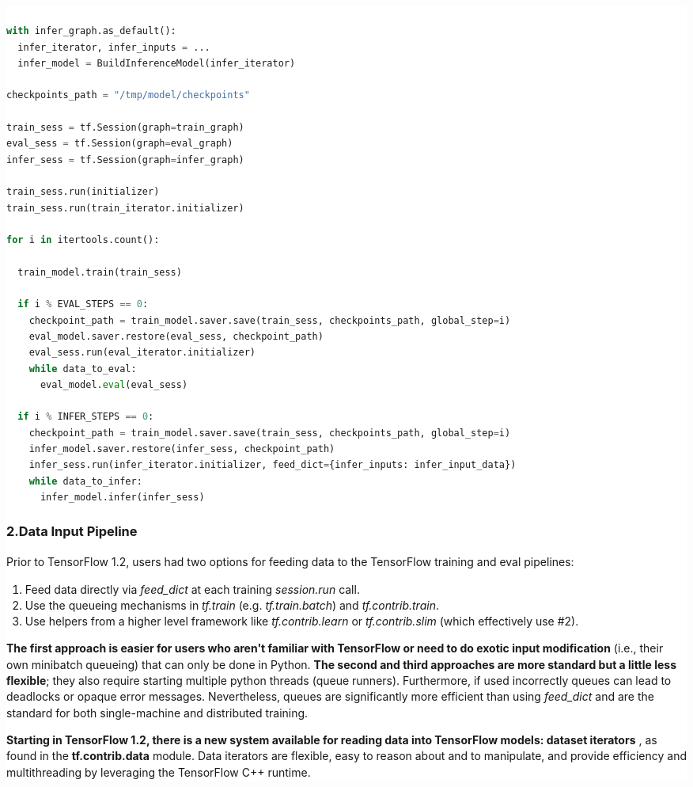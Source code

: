 ```python

with infer_graph.as_default():
  infer_iterator, infer_inputs = ...
  infer_model = BuildInferenceModel(infer_iterator)

checkpoints_path = "/tmp/model/checkpoints"

train_sess = tf.Session(graph=train_graph)
eval_sess = tf.Session(graph=eval_graph)
infer_sess = tf.Session(graph=infer_graph)

train_sess.run(initializer)
train_sess.run(train_iterator.initializer)

for i in itertools.count():

  train_model.train(train_sess)

  if i % EVAL_STEPS == 0:
    checkpoint_path = train_model.saver.save(train_sess, checkpoints_path, global_step=i)
    eval_model.saver.restore(eval_sess, checkpoint_path)
    eval_sess.run(eval_iterator.initializer)
    while data_to_eval:
      eval_model.eval(eval_sess)

  if i % INFER_STEPS == 0:
    checkpoint_path = train_model.saver.save(train_sess, checkpoints_path, global_step=i)
    infer_model.saver.restore(infer_sess, checkpoint_path)
    infer_sess.run(infer_iterator.initializer, feed_dict={infer_inputs: infer_input_data})
    while data_to_infer:
      infer_model.infer(infer_sess)
```



### 2.Data Input Pipeline

Prior to TensorFlow 1.2, users had two options for feeding data to the TensorFlow training and eval pipelines:

1. Feed data directly via *feed_dict* at each training *session.run* call.
2. Use the queueing mechanisms in *tf.train* (e.g. *tf.train.batch*) and *tf.contrib.train*.
3. Use helpers from a higher level framework like *tf.contrib.learn* or *tf.contrib.slim* (which effectively use #2).

**The first approach is easier for users who aren't familiar with TensorFlow or need to do exotic input modification** (i.e., their own minibatch queueing) that can only be done in Python. **The second and third approaches are more standard but a little less flexible**; they also require starting multiple python threads (queue runners). Furthermore, if used incorrectly queues can lead to deadlocks or opaque error messages. Nevertheless, queues are significantly more efficient than using *feed_dict* and are the standard for both single-machine and distributed training.

**Starting in TensorFlow 1.2, there is a new system available for reading data into TensorFlow models: dataset iterators** , as found in the **tf.contrib.data** module. Data iterators are flexible, easy to reason about and to manipulate, and provide efficiency and multithreading by leveraging the TensorFlow C++ runtime.

